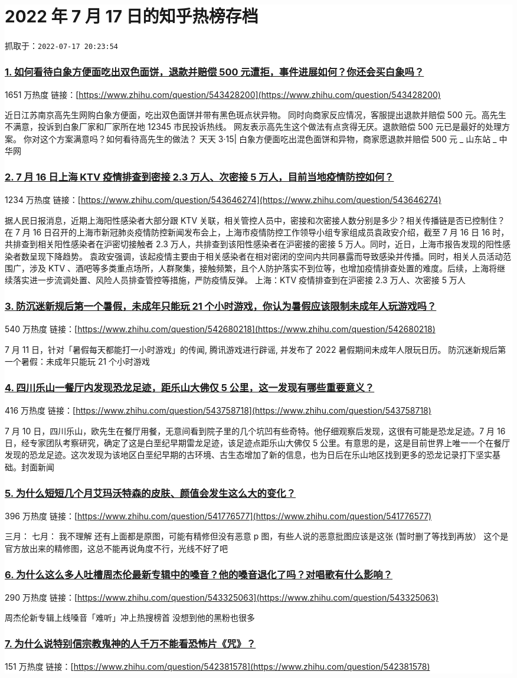 # 2022 年 7 月 17 日的知乎热榜存档

抓取于：`2022-07-17 20:23:54`

### [1. 如何看待白象方便面吃出双色面饼，退款并赔偿 500 元遭拒，事件进展如何？你还会买白象吗？](https://www.zhihu.com/question/543428200)
1651 万热度 链接：[https://www.zhihu.com/question/543428200](https://www.zhihu.com/question/543428200)

近日江苏南京高先生网购白象方便面，吃出双色面饼并带有黑色斑点状异物。 同时向商家反应情况，客服提出退款并赔偿 500 元。高先生不满意，投诉到白象厂家和厂家所在地 12345 市民投诉热线。 网友表示高先生这个做法有点贪得无厌。退款赔偿 500 元已是最好的处理方案。 你对这个方案满意吗？如何看待高先生的做法？ 天天 3·15| 白象方便面吃出混色面饼和异物，商家愿退款并赔偿 500 元 _ 山东站 _ 中华网

### [2. 7 月 16 日上海 KTV 疫情排查到密接 2.3 万人、次密接 5 万人，目前当地疫情防控如何？](https://www.zhihu.com/question/543646274)
1234 万热度 链接：[https://www.zhihu.com/question/543646274](https://www.zhihu.com/question/543646274)

据人民日报消息，近期上海阳性感染者大部分跟 KTV 关联，相关管控人员中，密接和次密接人数分别是多少？相关传播链是否已控制住？在 7 月 16 日召开的上海市新冠肺炎疫情防控新闻发布会上，上海市疫情防控工作领导小组专家组成员袁政安介绍，截至 7 月 16 日 16 时，共排查到相关阳性感染者在沪密切接触者 2.3 万人，共排查到该阳性感染者在沪密接的密接 5 万人。同时，近日，上海市报告发现的阳性感染者数呈现下降趋势。 袁政安强调，该起疫情主要由于相关感染者在相对密闭的空间内共同暴露而导致感染并传播。同时，相关人员活动范围广，涉及 KTV 、酒吧等多类重点场所，人群聚集，接触频繁，且个人防护落实不到位等，也增加疫情排查处置的难度。后续，上海将继续落实进一步流调处置、风险人员排查管控等措施，严防疫情反弹。 上海：KTV 疫情排查到在沪密接 2.3 万人、次密接 5 万人

### [3. 防沉迷新规后第一个暑假，未成年只能玩 21 个小时游戏，你认为暑假应该限制未成年人玩游戏吗？](https://www.zhihu.com/question/542680218)
540 万热度 链接：[https://www.zhihu.com/question/542680218](https://www.zhihu.com/question/542680218)

7 月 11 日，针对「暑假每天都能打一小时游戏」的传闻, 腾讯游戏进行辟谣, 并发布了 2022 暑假期间未成年人限玩日历。 防沉迷新规后第一个暑假：未成年只能玩 21 个小时游戏

### [4. 四川乐山一餐厅内发现恐龙足迹，距乐山大佛仅 5 公里，这一发现有哪些重要意义？](https://www.zhihu.com/question/543758718)
416 万热度 链接：[https://www.zhihu.com/question/543758718](https://www.zhihu.com/question/543758718)

7 月 10 日，四川乐山，欧先生在餐厅用餐，无意间看到院子里的几个坑凹有些奇特。他仔细观察后发现，这很有可能是恐龙足迹。7 月 16 日，经专家团队考察研究，确定了这是白垩纪早期雷龙足迹，该足迹点距乐山大佛仅 5 公里。有意思的是，这是目前世界上唯一一个在餐厅发现的恐龙足迹。这次发现为该地区白垩纪早期的古环境、古生态增加了新的信息，也为日后在乐山地区找到更多的恐龙记录打下坚实基础。封面新闻

### [5. 为什么短短几个月艾玛沃特森的皮肤、颜值会发生这么大的变化？](https://www.zhihu.com/question/541776577)
396 万热度 链接：[https://www.zhihu.com/question/541776577](https://www.zhihu.com/question/541776577)

三月： 七月： 我不理解 还有上面都是原图，可能有精修但没有恶意 p 图，有些人说的恶意批图应该是这张 (暂时删了等找到再放） 这个是官方放出来的精修图，这总不能再说角度不行，光线不好了吧

### [6. 为什么这么多人吐槽周杰伦最新专辑中的嗓音？他的嗓音退化了吗？对唱歌有什么影响？](https://www.zhihu.com/question/543325063)
290 万热度 链接：[https://www.zhihu.com/question/543325063](https://www.zhihu.com/question/543325063)

周杰伦新专辑上线嗓音「难听」冲上热搜榜首 没想到他的黑粉也很多

### [7. 为什么说特别信宗教鬼神的人千万不能看恐怖片《咒》？](https://www.zhihu.com/question/542381578)
151 万热度 链接：[https://www.zhihu.com/question/542381578](https://www.zhihu.com/question/542381578)


